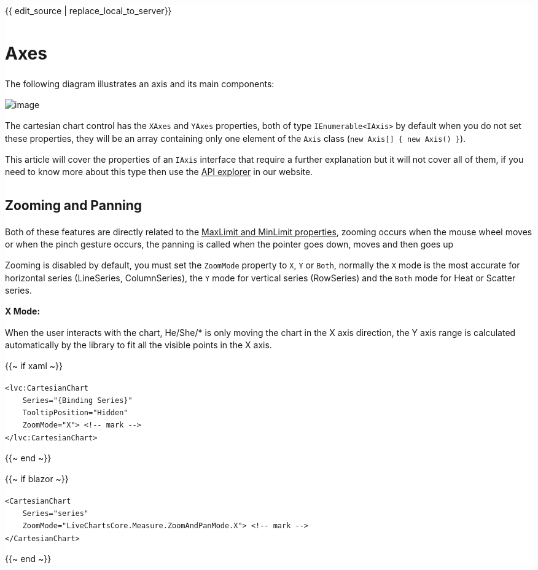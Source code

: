<div id="edit-this-article-source">
    {{ edit_source | replace_local_to_server}}
</div>

# Axes

The following diagram illustrates an axis and its main components:

![image](https://raw.githubusercontent.com/beto-rodriguez/LiveCharts2/master/docs/_assets/1.7.diagram.png)

The cartesian chart control has the `XAxes` and `YAxes` properties, both of type `IEnumerable<IAxis>` by default
when you do not set these properties, they will be an array containing only one element of the `Axis` class 
(`new Axis[] { new Axis() }`). 

This article will cover the properties of an `IAxis` interface that require a further explanation but it will 
not cover all of them, if you need to know more about this type then use the [API explorer](./) in our website.

## Zooming and Panning

Both of these features are directly related to the <a href="#MaxLimit and MinLimit properties">MaxLimit and MinLimit properties</a>,
zooming occurs when the mouse wheel moves or when the pinch gesture occurs, the panning is called when the pointer goes down,
moves and then goes up

Zooming is disabled by default, you must set the `ZoomMode` property to `X`, `Y` or `Both`, normally the `X` mode is the most accurate 
for horizontal series  (LineSeries, ColumnSeries), the `Y` mode for vertical series (RowSeries) and the `Both` mode for Heat or Scatter series.

**X Mode:**

When the user interacts with the chart, He/She/* is only moving the chart in the X axis direction, the Y axis range is calculated automatically
by the library to fit all the visible points in the X axis.

{{~ if xaml ~}}
<pre><code>&lt;lvc:CartesianChart
    Series="{Binding Series}"
    TooltipPosition="Hidden"
    ZoomMode="X"> &lt;!-- mark -->
&lt;/lvc:CartesianChart></code></pre>
{{~ end ~}}

{{~ if blazor ~}}
<pre><code>&lt;CartesianChart
    Series="series"
    ZoomMode="LiveChartsCore.Measure.ZoomAndPanMode.X"> &lt;!-- mark -->
&lt;/CartesianChart></code></pre>
{{~ end ~}}
